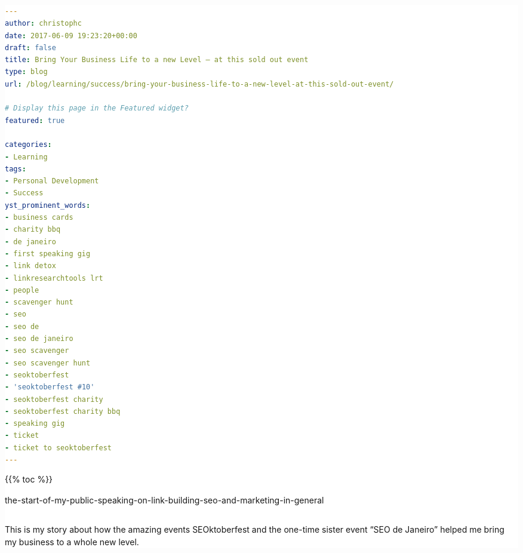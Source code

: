 ```yaml
---
author: christophc
date: 2017-06-09 19:23:20+00:00
draft: false
title: Bring Your Business Life to a new Level – at this sold out event
type: blog
url: /blog/learning/success/bring-your-business-life-to-a-new-level-at-this-sold-out-event/

# Display this page in the Featured widget?
featured: true

categories:
- Learning
tags:
- Personal Development
- Success
yst_prominent_words:
- business cards
- charity bbq
- de janeiro
- first speaking gig
- link detox
- linkresearchtools lrt
- people
- scavenger hunt
- seo
- seo de
- seo de janeiro
- seo scavenger
- seo scavenger hunt
- seoktoberfest
- 'seoktoberfest #10'
- seoktoberfest charity
- seoktoberfest charity bbq
- speaking gig
- ticket
- ticket to seoktoberfest
---
```





{{% toc %}}

the-start-of-my-public-speaking-on-link-building-seo-and-marketing-in-general


##




This is my story about how the amazing events SEOktoberfest and the one-time sister event “SEO de Janeiro” helped me bring my business to a whole new level.
